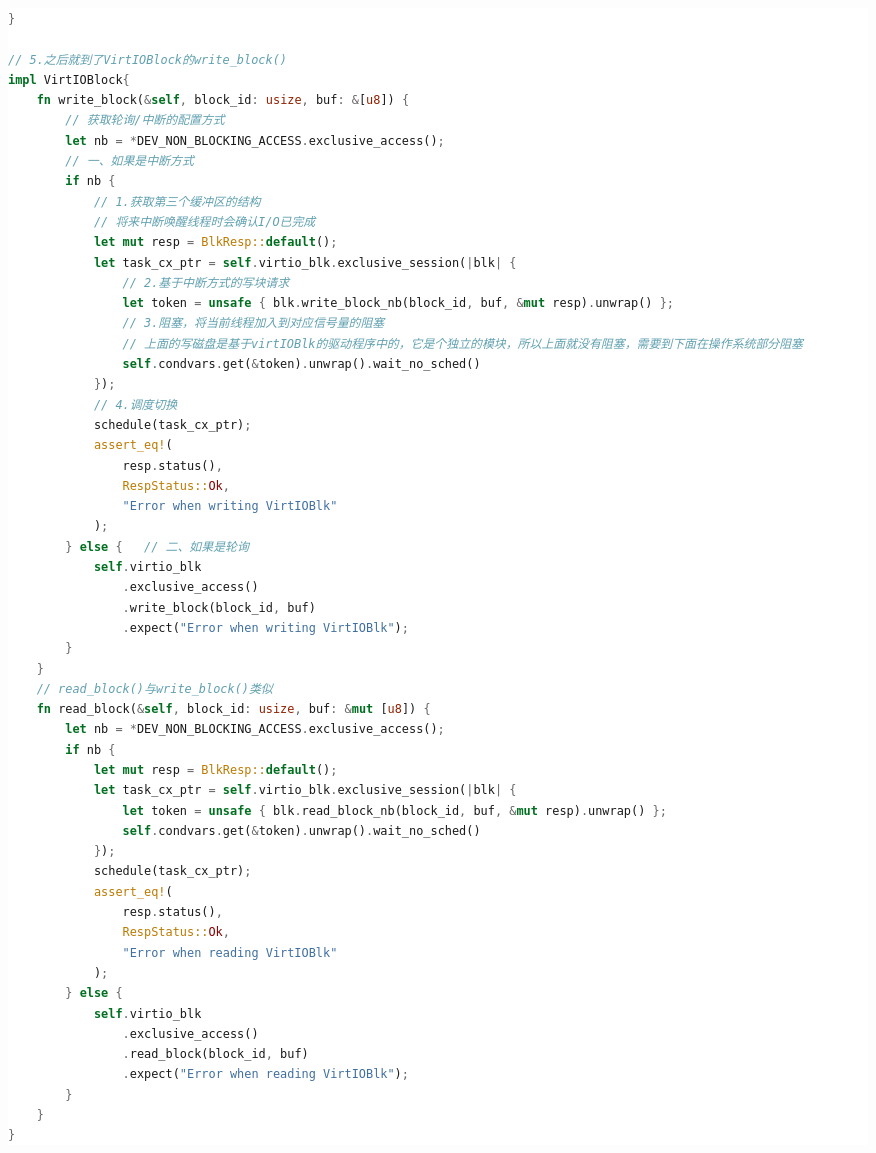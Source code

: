 ```rust
}

// 5.之后就到了VirtIOBlock的write_block()
impl VirtIOBlock{
	fn write_block(&self, block_id: usize, buf: &[u8]) {
		// 获取轮询/中断的配置方式
        let nb = *DEV_NON_BLOCKING_ACCESS.exclusive_access();
        // 一、如果是中断方式
        if nb {
	        // 1.获取第三个缓冲区的结构
	        // 将来中断唤醒线程时会确认I/O已完成
            let mut resp = BlkResp::default();
            let task_cx_ptr = self.virtio_blk.exclusive_session(|blk| {
	            // 2.基于中断方式的写块请求
                let token = unsafe { blk.write_block_nb(block_id, buf, &mut resp).unwrap() };
                // 3.阻塞，将当前线程加入到对应信号量的阻塞
                // 上面的写磁盘是基于virtIOBlk的驱动程序中的，它是个独立的模块，所以上面就没有阻塞，需要到下面在操作系统部分阻塞
                self.condvars.get(&token).unwrap().wait_no_sched()
            });
            // 4.调度切换
            schedule(task_cx_ptr);
            assert_eq!(
                resp.status(),
                RespStatus::Ok,
                "Error when writing VirtIOBlk"
            );
		} else {   // 二、如果是轮询
            self.virtio_blk
                .exclusive_access()
                .write_block(block_id, buf)
                .expect("Error when writing VirtIOBlk");
        }
    }
    // read_block()与write_block()类似
    fn read_block(&self, block_id: usize, buf: &mut [u8]) {
        let nb = *DEV_NON_BLOCKING_ACCESS.exclusive_access();
        if nb {
            let mut resp = BlkResp::default();
            let task_cx_ptr = self.virtio_blk.exclusive_session(|blk| {
                let token = unsafe { blk.read_block_nb(block_id, buf, &mut resp).unwrap() };
                self.condvars.get(&token).unwrap().wait_no_sched()
            });
            schedule(task_cx_ptr);
            assert_eq!(
                resp.status(),
                RespStatus::Ok,
                "Error when reading VirtIOBlk"
            );
        } else {
            self.virtio_blk
                .exclusive_access()
                .read_block(block_id, buf)
                .expect("Error when reading VirtIOBlk");
        }
    }
}
```
